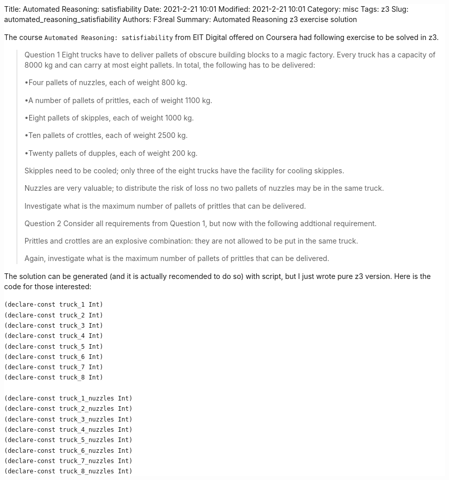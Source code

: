 Title: Automated Reasoning: satisfiability
Date: 2021-2-21 10:01
Modified: 2021-2-21 10:01
Category: misc
Tags: z3
Slug: automated_reasoning_satisfiability
Authors: F3real
Summary: Automated Reasoning z3 exercise solution

The course `Automated Reasoning: satisfiability` from EIT Digital offered on Coursera had following exercise to be solved in z3.


>Question 1
>Eight trucks have to deliver pallets of obscure building blocks to a magic factory. Every truck has a capacity of 8000 kg and can carry at most eight pallets.  In total, the following has to be delivered:
>
>•Four pallets of nuzzles, each of weight 800 kg.
>
>•A number of pallets of prittles, each of weight 1100 kg.
>
>•Eight pallets of skipples, each of weight 1000 kg.
>
>•Ten pallets of crottles, each of weight 2500 kg.
>
>•Twenty pallets of dupples, each of weight 200 kg.
>
>Skipples need to be cooled; only three of the eight trucks have the facility for cooling skipples.
>
>Nuzzles are very valuable; to distribute the risk of loss no two pallets of nuzzles may be in the same truck.
>
>Investigate what is the maximum number of pallets of prittles that can be delivered.
>
>Question 2
>Consider all requirements from Question 1, but now with the following  addtional requirement.
>
>Prittles and crottles are an explosive combination: they are not allowed to be put in the same truck.
>
>Again, investigate what is the maximum number of pallets of prittles that can be delivered.


The solution can be generated (and it is actually recomended to do so) with script, but I just wrote pure z3 version.
Here is the code for those interested:

~~~
(declare-const truck_1 Int)
(declare-const truck_2 Int)
(declare-const truck_3 Int)
(declare-const truck_4 Int)
(declare-const truck_5 Int)
(declare-const truck_6 Int)
(declare-const truck_7 Int)
(declare-const truck_8 Int)

(declare-const truck_1_nuzzles Int)
(declare-const truck_2_nuzzles Int)
(declare-const truck_3_nuzzles Int)
(declare-const truck_4_nuzzles Int)
(declare-const truck_5_nuzzles Int)
(declare-const truck_6_nuzzles Int)
(declare-const truck_7_nuzzles Int)
(declare-const truck_8_nuzzles Int)
~~~